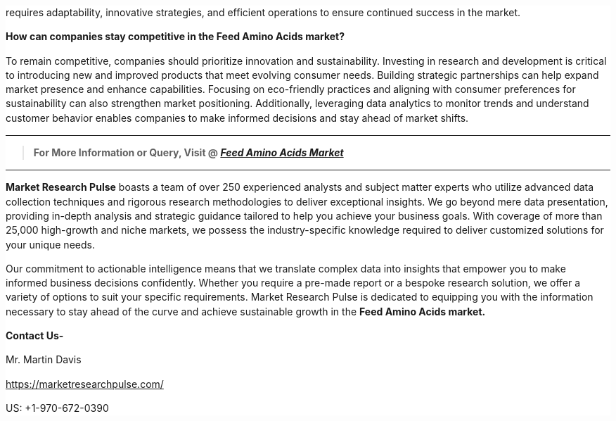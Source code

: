 requires adaptability, innovative strategies, and efficient operations to ensure continued success in the market.</p><p><strong>How can companies stay competitive in the Feed Amino Acids market?</strong></p><p>To remain competitive, companies should prioritize innovation and sustainability. Investing in research and development is critical to introducing new and improved products that meet evolving consumer needs. Building strategic partnerships can help expand market presence and enhance capabilities. Focusing on eco-friendly practices and aligning with consumer preferences for sustainability can also strengthen market positioning. Additionally, leveraging data analytics to monitor trends and understand customer behavior enables companies to make informed decisions and stay ahead of market shifts.</p><hr /><blockquote><p><strong>For More Information or Query, Visit @&nbsp;<em><a href="https://marketresearchpulse.com/report/131877/feed-amino-acids-market?utm_source=Linkedin&utm_medium=023">Feed Amino Acids Market</a></em></strong></p></blockquote><hr /><p><strong>Market Research Pulse</strong> boasts a team of over 250 experienced analysts and subject matter experts who utilize advanced data collection techniques and rigorous research methodologies to deliver exceptional insights. We go beyond mere data presentation, providing in-depth analysis and strategic guidance tailored to help you achieve your business goals. With coverage of more than 25,000 high-growth and niche markets, we possess the industry-specific knowledge required to deliver customized solutions for your unique needs.</p><p>Our commitment to actionable intelligence means that we translate complex data into insights that empower you to make informed business decisions confidently. Whether you require a pre-made report or a bespoke research solution, we offer a variety of options to suit your specific requirements. Market Research Pulse is dedicated to equipping you with the information necessary to stay ahead of the curve and achieve sustainable growth in the <strong>Feed Amino Acids market.</strong></p><p><strong>Contact Us-</strong></p><p>Mr. Martin Davis</p><p>https://marketresearchpulse.com/</p><p>US: +1-970-672-0390</p>